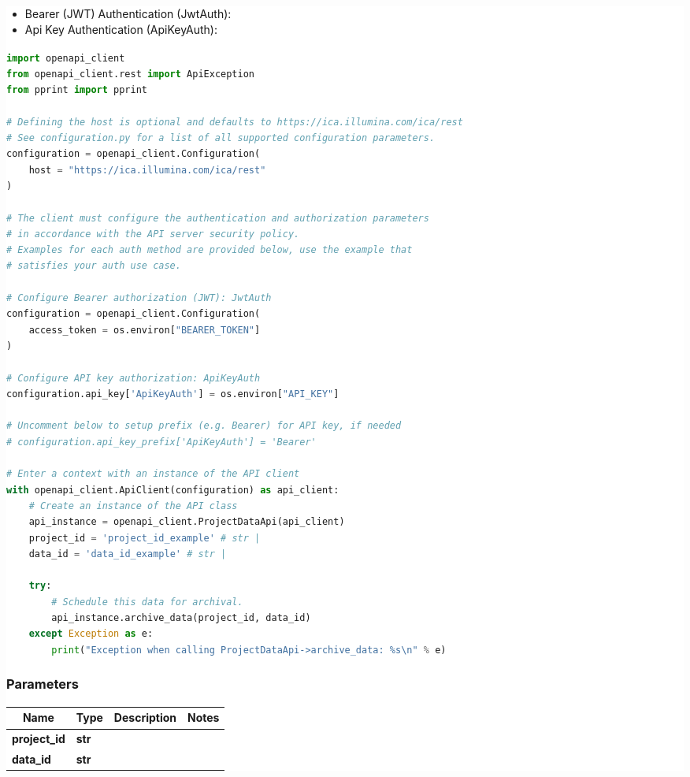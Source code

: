 * Bearer (JWT) Authentication (JwtAuth):
* Api Key Authentication (ApiKeyAuth):

```python
import openapi_client
from openapi_client.rest import ApiException
from pprint import pprint

# Defining the host is optional and defaults to https://ica.illumina.com/ica/rest
# See configuration.py for a list of all supported configuration parameters.
configuration = openapi_client.Configuration(
    host = "https://ica.illumina.com/ica/rest"
)

# The client must configure the authentication and authorization parameters
# in accordance with the API server security policy.
# Examples for each auth method are provided below, use the example that
# satisfies your auth use case.

# Configure Bearer authorization (JWT): JwtAuth
configuration = openapi_client.Configuration(
    access_token = os.environ["BEARER_TOKEN"]
)

# Configure API key authorization: ApiKeyAuth
configuration.api_key['ApiKeyAuth'] = os.environ["API_KEY"]

# Uncomment below to setup prefix (e.g. Bearer) for API key, if needed
# configuration.api_key_prefix['ApiKeyAuth'] = 'Bearer'

# Enter a context with an instance of the API client
with openapi_client.ApiClient(configuration) as api_client:
    # Create an instance of the API class
    api_instance = openapi_client.ProjectDataApi(api_client)
    project_id = 'project_id_example' # str | 
    data_id = 'data_id_example' # str | 

    try:
        # Schedule this data for archival.
        api_instance.archive_data(project_id, data_id)
    except Exception as e:
        print("Exception when calling ProjectDataApi->archive_data: %s\n" % e)
```



### Parameters


Name | Type | Description  | Notes
------------- | ------------- | ------------- | -------------
 **project_id** | **str**|  | 
 **data_id** | **str**|  | 
